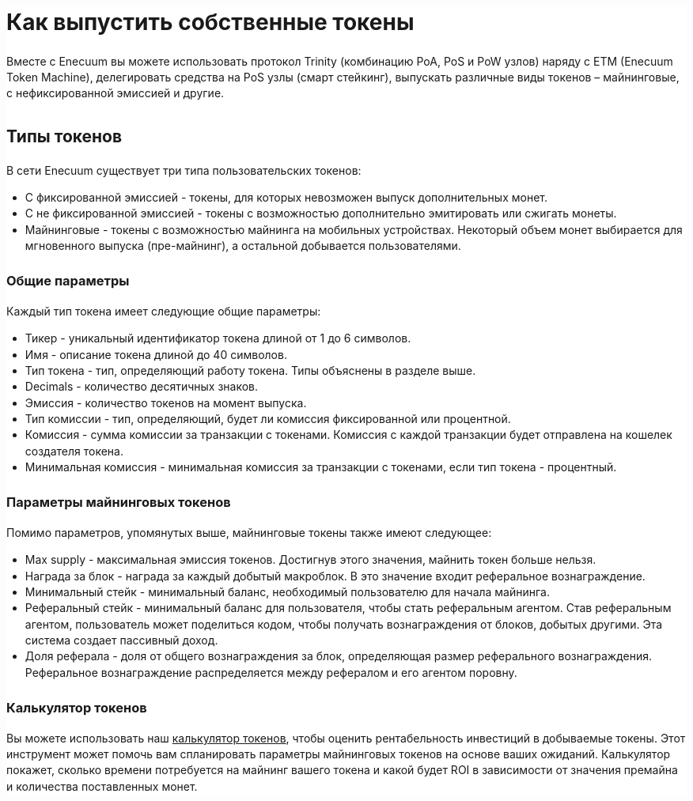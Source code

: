 # Как выпустить собственные токены

Вместе с Enecuum вы можете использовать протокол Trinity (комбинацию PoA, PoS и PoW узлов) наряду с ETM (Enecuum Token Machine), делегировать средства на PoS узлы (смарт стейкинг), выпускать различные виды токенов – майнинговые, с нефиксированной эмиссией и другие.

## Типы токенов

В сети Enecuum существует три типа пользовательских токенов:

- C фиксированной эмиссией - токены, для которых невозможен выпуск дополнительных монет.
- С не фиксированной эмиссией - токены с возможностью дополнительно эмитировать или сжигать монеты.
- Майнинговые - токены с возможностью майнинга на мобильных устройствах.  Некоторый объем монет выбирается для мгновенного выпуска (пре-майнинг), а остальной добывается пользователями.

### Общие параметры

Каждый тип токена имеет следующие общие параметры:

- Тикер - уникальный идентификатор токена длиной от 1 до 6 символов.
- Имя - описание токена длиной до 40 символов.
- Тип токена - тип, определяющий работу токена. Типы объяснены в разделе выше.
- Decimals - количество десятичных знаков.
- Эмиссия - количество токенов на момент выпуска.
- Тип комиссии - тип, определяющий, будет ли комиссия фиксированной или процентной.
- Комиссия - сумма комиссии за транзакции с токенами. Комиссия с каждой транзакции будет отправлена на кошелек создателя токена.
- Минимальная комиссия - минимальная комиссия за транзакции с токенами, если тип токена - процентный.

### Параметры майнинговых токенов

Помимо параметров, упомянутых выше, майнинговые токены также имеют следующее:

- Max supply - максимальная эмиссия токенов. Достигнув этого значения, майнить токен больше нельзя.
- Награда за блок - награда за каждый добытый макроблок. В это значение входит реферальное вознаграждение.
- Минимальный стейк - минимальный баланс, необходимый пользователю для начала майнинга.
- Реферальный стейк - минимальный баланс для пользователя, чтобы стать реферальным агентом. Став реферальным агентом, пользователь может поделиться кодом, чтобы получать вознаграждения от блоков, добытых другими. Эта система создает пассивный доход.
- Доля реферала - доля от общего вознаграждения за блок, определяющая размер реферального вознаграждения. Реферальное вознаграждение распределяется между рефералом и его агентом поровну.

### Калькулятор токенов

Вы можете использовать наш [калькулятор токенов](http://pulse.enecuum.com/#!/token-roi), чтобы оценить рентабельность инвестиций в добываемые токены. Этот инструмент может помочь вам спланировать параметры майнинговых токенов на основе ваших ожиданий. Калькулятор покажет, сколько времени потребуется на майнинг вашего токена и какой будет ROI в зависимости от значения премайна и количества поставленных монет.
